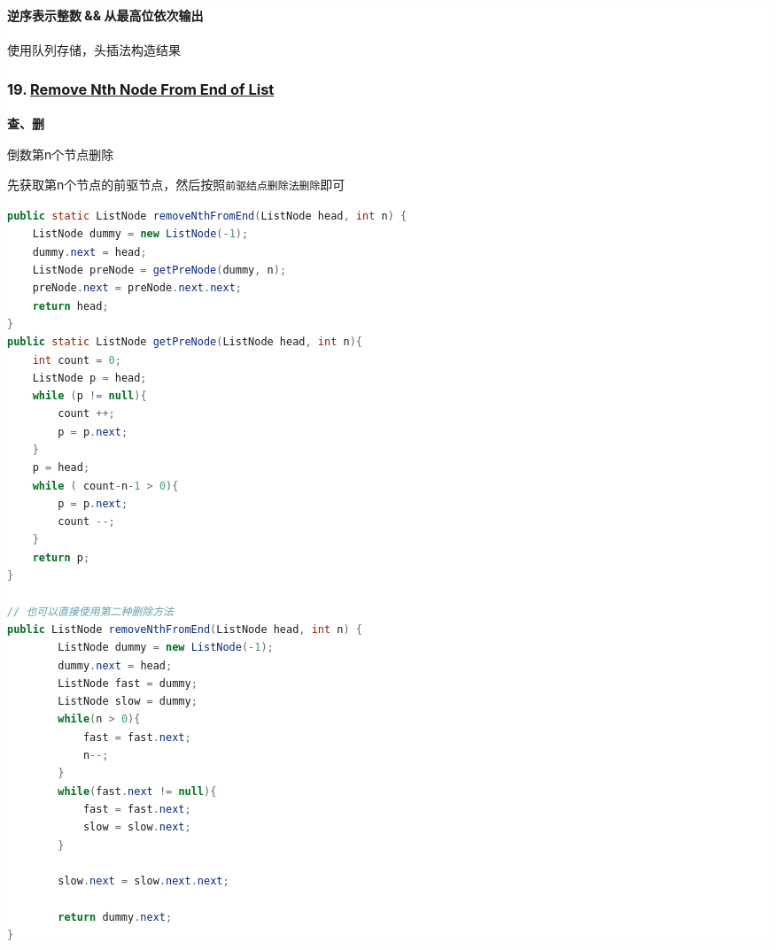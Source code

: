 #### 逆序表示整数 && 从最高位依次输出

使用队列存储，头插法构造结果

### 19. [Remove Nth Node From End of List](https://leetcode.com/problems/remove-nth-node-from-end-of-list)  

**查、删**

倒数第n个节点删除

先获取第n个节点的前驱节点，然后按照`前驱结点删除法删除`即可

```java
public static ListNode removeNthFromEnd(ListNode head, int n) {
    ListNode dummy = new ListNode(-1);
    dummy.next = head;
    ListNode preNode = getPreNode(dummy, n);
    preNode.next = preNode.next.next;
    return head;
}
public static ListNode getPreNode(ListNode head, int n){
    int count = 0;
    ListNode p = head;
    while (p != null){
        count ++;
        p = p.next;
    }
    p = head;
    while ( count-n-1 > 0){
        p = p.next;
        count --;
    }
    return p;
}

// 也可以直接使用第二种删除方法
public ListNode removeNthFromEnd(ListNode head, int n) {
        ListNode dummy = new ListNode(-1);
        dummy.next = head;
        ListNode fast = dummy;
        ListNode slow = dummy;
        while(n > 0){
            fast = fast.next;
            n--;
        }
        while(fast.next != null){
            fast = fast.next;
            slow = slow.next;
        }
        
        slow.next = slow.next.next;
 
        return dummy.next;
}
```
